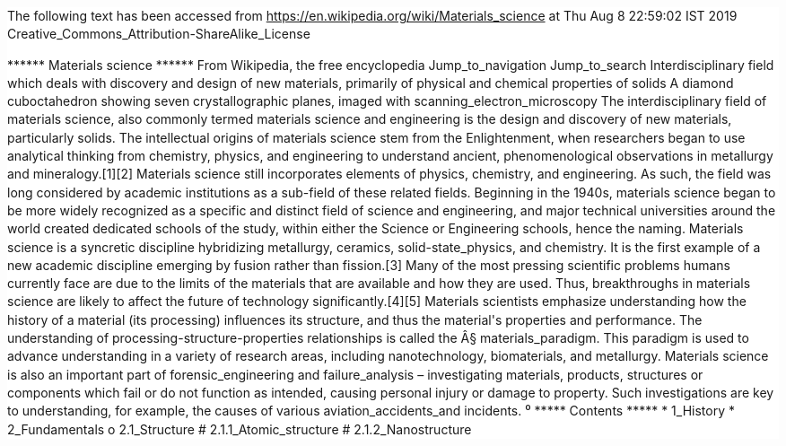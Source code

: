 The following text has been accessed from https://en.wikipedia.org/wiki/Materials_science at Thu Aug 8 22:59:02 IST 2019
Creative_Commons_Attribution-ShareAlike_License





















****** Materials science ******
From Wikipedia, the free encyclopedia
Jump_to_navigation Jump_to_search
Interdisciplinary field which deals with discovery and design of new materials,
primarily of physical and chemical properties of solids
A diamond cuboctahedron showing seven crystallographic planes, imaged with
scanning_electron_microscopy
The interdisciplinary field of materials science, also commonly termed
materials science and engineering is the design and discovery of new materials,
particularly solids. The intellectual origins of materials science stem from
the Enlightenment, when researchers began to use analytical thinking from
chemistry, physics, and engineering to understand ancient, phenomenological
observations in metallurgy and mineralogy.[1][2] Materials science still
incorporates elements of physics, chemistry, and engineering. As such, the
field was long considered by academic institutions as a sub-field of these
related fields. Beginning in the 1940s, materials science began to be more
widely recognized as a specific and distinct field of science and engineering,
and major technical universities around the world created dedicated schools of
the study, within either the Science or Engineering schools, hence the naming.
      Materials science is a syncretic discipline hybridizing metallurgy,
      ceramics, solid-state_physics, and chemistry. It is the first example of
      a new academic discipline emerging by fusion rather than fission.[3]
Many of the most pressing scientific problems humans currently face are due to
the limits of the materials that are available and how they are used. Thus,
breakthroughs in materials science are likely to affect the future of
technology significantly.[4][5]
Materials scientists emphasize understanding how the history of a material (its
processing) influences its structure, and thus the material's properties and
performance. The understanding of processing-structure-properties relationships
is called the Â§ materials_paradigm. This paradigm is used to advance
understanding in a variety of research areas, including nanotechnology,
biomaterials, and metallurgy. Materials science is also an important part of
forensic_engineering and failure_analysis – investigating materials, products,
structures or components which fail or do not function as intended, causing
personal injury or damage to property. Such investigations are key to
understanding, for example, the causes of various aviation_accidents_and
incidents.
⁰
***** Contents *****
    * 1_History
    * 2_Fundamentals
          o 2.1_Structure
                # 2.1.1_Atomic_structure
                # 2.1.2_Nanostructure